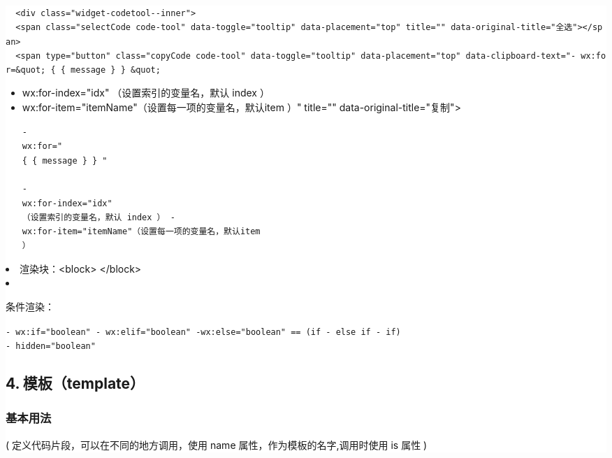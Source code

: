       <div class="widget-codetool--inner">
      <span class="selectCode code-tool" data-toggle="tooltip" data-placement="top" title="" data-original-title="全选"></span>
      <span type="button" class="copyCode code-tool" data-toggle="tooltip" data-placement="top" data-clipboard-text="- wx:for=&quot; { { message } } &quot;  
- wx:for-index=&quot;idx&quot; （设置索引的变量名，默认 index ） 
- wx:for-item=&quot;itemName&quot;（设置每一项的变量名，默认item ）" title="" data-original-title="复制"></span>
      <span type="button" class="saveToNote code-tool" data-toggle="tooltip" data-placement="top" title="" data-original-title="放进笔记"></span>
      </div>
      </div><pre class="hljs haml"><code>-<span class="ruby"> <span class="hljs-symbol">wx:</span><span class="hljs-keyword">for</span>=<span class="hljs-string">" { { message } } "</span>  
</span>-<span class="ruby"> <span class="hljs-symbol">wx:</span><span class="hljs-keyword">for</span>-index=<span class="hljs-string">"idx"</span> （设置索引的变量名，默认 index ） 
</span>-<span class="ruby"> <span class="hljs-symbol">wx:</span><span class="hljs-keyword">for</span>-item=<span class="hljs-string">"itemName"</span>（设置每一项的变量名，默认item ）</span></code></pre>
</li>
<li>渲染块：&lt;block&gt; &lt;/block&gt;</li>
<li>
<p>条件渲染：</p>
<div class="widget-codetool" style="display:none;">
      <div class="widget-codetool--inner">
      <span class="selectCode code-tool" data-toggle="tooltip" data-placement="top" title="" data-original-title="全选"></span>
      <span type="button" class="copyCode code-tool" data-toggle="tooltip" data-placement="top" data-clipboard-text="- wx:if=&quot;boolean&quot; - wx:elif=&quot;boolean&quot; -wx:else=&quot;boolean&quot; == (if - else if - if)
- hidden=&quot;boolean&quot;
" title="" data-original-title="复制"></span>
      <span type="button" class="saveToNote code-tool" data-toggle="tooltip" data-placement="top" title="" data-original-title="放进笔记"></span>
      </div>
      </div><pre class="hljs haml"><code>-<span class="ruby"> <span class="hljs-symbol">wx:</span><span class="hljs-keyword">if</span>=<span class="hljs-string">"boolean"</span> - <span class="hljs-symbol">wx:</span>elif=<span class="hljs-string">"boolean"</span> -<span class="hljs-symbol">wx:</span><span class="hljs-keyword">else</span>=<span class="hljs-string">"boolean"</span> == (<span class="hljs-keyword">if</span> - <span class="hljs-keyword">else</span> <span class="hljs-keyword">if</span> - <span class="hljs-keyword">if</span>)
</span>-<span class="ruby"> hidden=<span class="hljs-string">"boolean"</span>
</span></code></pre>
</li>
</ul>
</li>
</ol>
<h2 id="articleHeader3">4. 模板（template）</h2>
<h3 id="articleHeader4"><strong> 基本用法 </strong></h3>
<p>( 定义代码片段，可以在不同的地方调用，使用 name 属性，作为模板的名字,调用时使用 is 属性 )</p>
<div class="widget-codetool" style="display:none;">
      <div class="widget-codetool--inner">
      <span class="selectCode code-tool" data-toggle="tooltip" data-placement="top" title="" data-original-title="全选"></span>
      <span type="button" class="copyCode code-tool" data-toggle="tooltip" data-placement="top" data-clipboard-text="// 源码（需要和调用的页面在同一个wxml里）
<template name=&quot;template&quot;>
  <view>
    I am "{{" name "}}" 
  </view>
</template>
